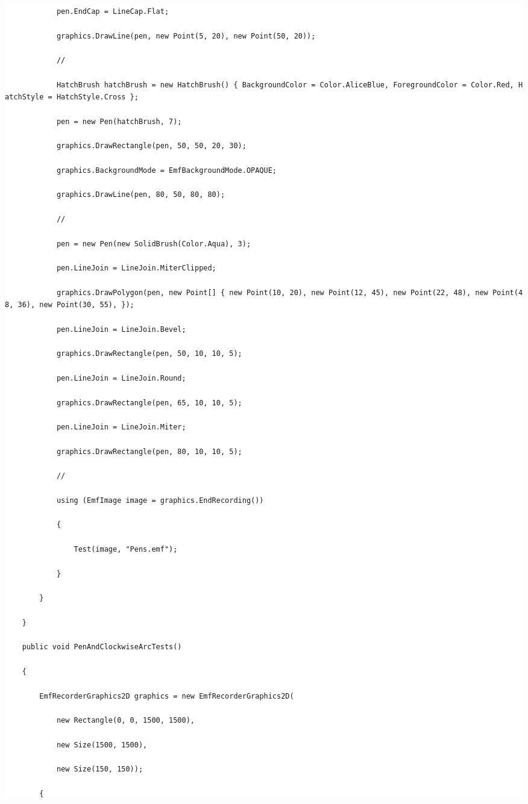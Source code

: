                 pen.EndCap = LineCap.Flat;

                graphics.DrawLine(pen, new Point(5, 20), new Point(50, 20));

                //

                HatchBrush hatchBrush = new HatchBrush() { BackgroundColor = Color.AliceBlue, ForegroundColor = Color.Red, HatchStyle = HatchStyle.Cross };

                pen = new Pen(hatchBrush, 7);

                graphics.DrawRectangle(pen, 50, 50, 20, 30);

                graphics.BackgroundMode = EmfBackgroundMode.OPAQUE;

                graphics.DrawLine(pen, 80, 50, 80, 80);

                //

                pen = new Pen(new SolidBrush(Color.Aqua), 3);

                pen.LineJoin = LineJoin.MiterClipped;

                graphics.DrawPolygon(pen, new Point[] { new Point(10, 20), new Point(12, 45), new Point(22, 48), new Point(48, 36), new Point(30, 55), });

                pen.LineJoin = LineJoin.Bevel;

                graphics.DrawRectangle(pen, 50, 10, 10, 5);

                pen.LineJoin = LineJoin.Round;

                graphics.DrawRectangle(pen, 65, 10, 10, 5);

                pen.LineJoin = LineJoin.Miter;

                graphics.DrawRectangle(pen, 80, 10, 10, 5);

                //

                using (EmfImage image = graphics.EndRecording())

                {

                    Test(image, "Pens.emf");

                }

            }

        }

        public void PenAndClockwiseArcTests()

        {

            EmfRecorderGraphics2D graphics = new EmfRecorderGraphics2D(

                new Rectangle(0, 0, 1500, 1500),

                new Size(1500, 1500),

                new Size(150, 150));

            {
